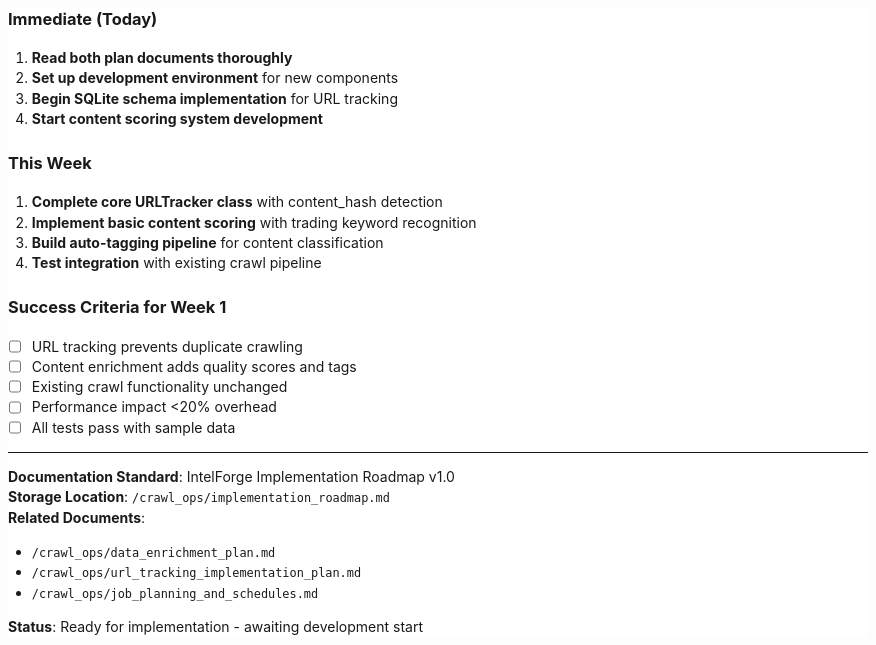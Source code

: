 ### **Immediate (Today)**
1. **Read both plan documents thoroughly**
2. **Set up development environment** for new components
3. **Begin SQLite schema implementation** for URL tracking
4. **Start content scoring system development**

### **This Week**
1. **Complete core URLTracker class** with content_hash detection
2. **Implement basic content scoring** with trading keyword recognition
3. **Build auto-tagging pipeline** for content classification
4. **Test integration** with existing crawl pipeline

### **Success Criteria for Week 1**
- [ ] URL tracking prevents duplicate crawling
- [ ] Content enrichment adds quality scores and tags
- [ ] Existing crawl functionality unchanged
- [ ] Performance impact <20% overhead
- [ ] All tests pass with sample data

---

**Documentation Standard**: IntelForge Implementation Roadmap v1.0  
**Storage Location**: `/crawl_ops/implementation_roadmap.md`  
**Related Documents**: 
- `/crawl_ops/data_enrichment_plan.md`
- `/crawl_ops/url_tracking_implementation_plan.md`
- `/crawl_ops/job_planning_and_schedules.md`

**Status**: Ready for implementation - awaiting development start
